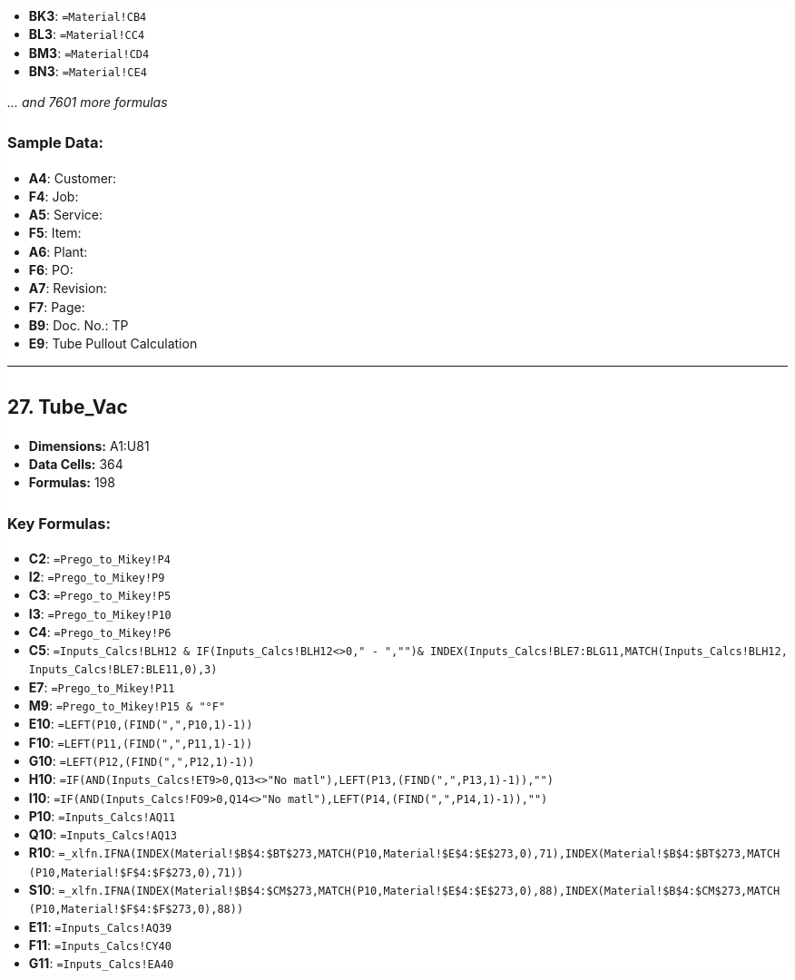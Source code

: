 - **BK3**: `=Material!CB4`
- **BL3**: `=Material!CC4`
- **BM3**: `=Material!CD4`
- **BN3**: `=Material!CE4`

*... and 7601 more formulas*

### Sample Data:

- **A4**: Customer:
- **F4**: Job:
- **A5**: Service:
- **F5**: Item:
- **A6**: Plant:
- **F6**: PO:
- **A7**: Revision:
- **F7**: Page:
- **B9**: Doc. No.:  TP
- **E9**: Tube Pullout Calculation

---

## 27. Tube_Vac

- **Dimensions:** A1:U81
- **Data Cells:** 364
- **Formulas:** 198

### Key Formulas:

- **C2**: `=Prego_to_Mikey!P4`
- **I2**: `=Prego_to_Mikey!P9`
- **C3**: `=Prego_to_Mikey!P5`
- **I3**: `=Prego_to_Mikey!P10`
- **C4**: `=Prego_to_Mikey!P6`
- **C5**: `=Inputs_Calcs!BLH12 & IF(Inputs_Calcs!BLH12<>0," - ","")& INDEX(Inputs_Calcs!BLE7:BLG11,MATCH(Inputs_Calcs!BLH12,Inputs_Calcs!BLE7:BLE11,0),3)`
- **E7**: `=Prego_to_Mikey!P11`
- **M9**: `=Prego_to_Mikey!P15 & "°F"`
- **E10**: `=LEFT(P10,(FIND(",",P10,1)-1))`
- **F10**: `=LEFT(P11,(FIND(",",P11,1)-1))`
- **G10**: `=LEFT(P12,(FIND(",",P12,1)-1))`
- **H10**: `=IF(AND(Inputs_Calcs!ET9>0,Q13<>"No matl"),LEFT(P13,(FIND(",",P13,1)-1)),"")`
- **I10**: `=IF(AND(Inputs_Calcs!FO9>0,Q14<>"No matl"),LEFT(P14,(FIND(",",P14,1)-1)),"")`
- **P10**: `=Inputs_Calcs!AQ11`
- **Q10**: `=Inputs_Calcs!AQ13`
- **R10**: `=_xlfn.IFNA(INDEX(Material!$B$4:$BT$273,MATCH(P10,Material!$E$4:$E$273,0),71),INDEX(Material!$B$4:$BT$273,MATCH(P10,Material!$F$4:$F$273,0),71))`
- **S10**: `=_xlfn.IFNA(INDEX(Material!$B$4:$CM$273,MATCH(P10,Material!$E$4:$E$273,0),88),INDEX(Material!$B$4:$CM$273,MATCH(P10,Material!$F$4:$F$273,0),88))`
- **E11**: `=Inputs_Calcs!AQ39`
- **F11**: `=Inputs_Calcs!CY40`
- **G11**: `=Inputs_Calcs!EA40`
